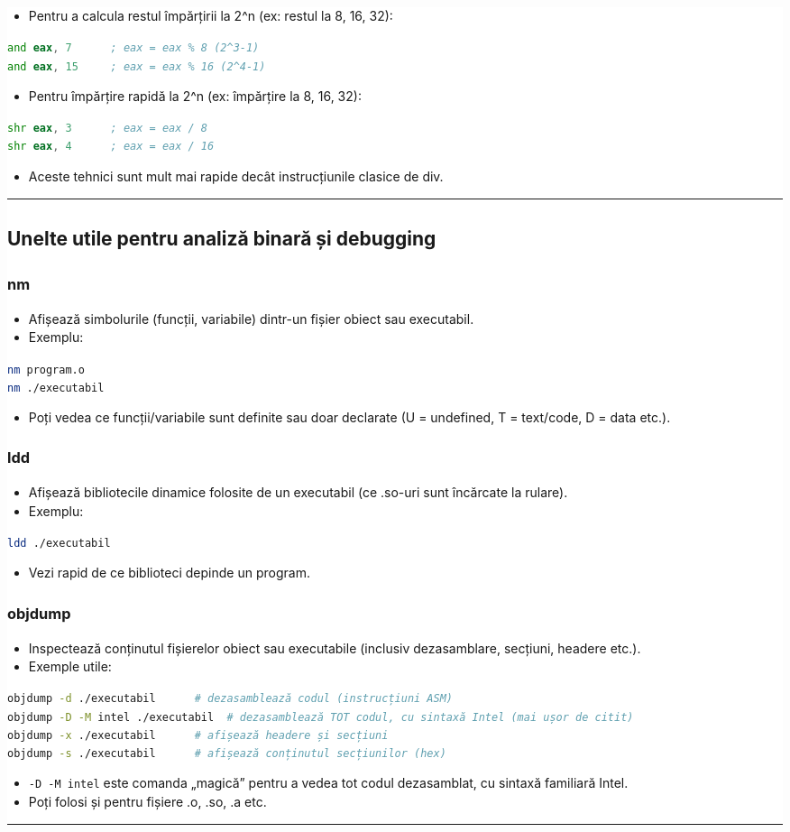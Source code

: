 - Pentru a calcula restul împărțirii la 2^n (ex: restul la 8, 16, 32):

```asm
and eax, 7      ; eax = eax % 8 (2^3-1)
and eax, 15     ; eax = eax % 16 (2^4-1)
```
- Pentru împărțire rapidă la 2^n (ex: împărțire la 8, 16, 32):

```asm
shr eax, 3      ; eax = eax / 8
shr eax, 4      ; eax = eax / 16
```
- Aceste tehnici sunt mult mai rapide decât instrucțiunile clasice de div.

---

## Unelte utile pentru analiză binară și debugging

### nm
- Afișează simbolurile (funcții, variabile) dintr-un fișier obiect sau executabil.
- Exemplu:

```bash
nm program.o
nm ./executabil
```
- Poți vedea ce funcții/variabile sunt definite sau doar declarate (U = undefined, T = text/code, D = data etc.).

### ldd
- Afișează bibliotecile dinamice folosite de un executabil (ce .so-uri sunt încărcate la rulare).
- Exemplu:

```bash
ldd ./executabil
```
- Vezi rapid de ce biblioteci depinde un program.

### objdump
- Inspectează conținutul fișierelor obiect sau executabile (inclusiv dezasamblare, secțiuni, headere etc.).
- Exemple utile:

```bash
objdump -d ./executabil      # dezasamblează codul (instrucțiuni ASM)
objdump -D -M intel ./executabil  # dezasamblează TOT codul, cu sintaxă Intel (mai ușor de citit)
objdump -x ./executabil      # afișează headere și secțiuni
objdump -s ./executabil      # afișează conținutul secțiunilor (hex)
```
- `-D -M intel` este comanda „magică” pentru a vedea tot codul dezasamblat, cu sintaxă familiară Intel.
- Poți folosi și pentru fișiere .o, .so, .a etc.

---

